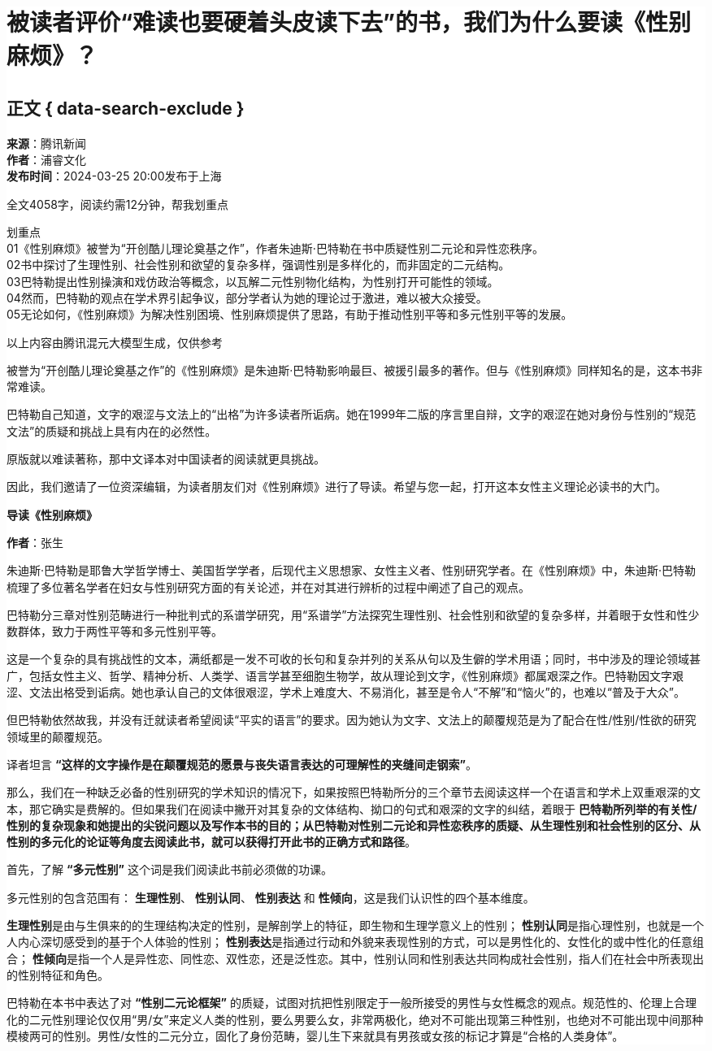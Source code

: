 # 被读者评价“难读也要硬着头皮读下去”的书，我们为什么要读《性别麻烦》？

## 正文 { data-search-exclude }


**来源**：腾讯新闻  
**作者**：浦睿文化  
**发布时间**：2024-03-25 20:00发布于上海  

全文4058字，阅读约需12分钟，帮我划重点  

划重点  
01《性别麻烦》被誉为“开创酷儿理论奠基之作”，作者朱迪斯·巴特勒在书中质疑性别二元论和异性恋秩序。  
02书中探讨了生理性别、社会性别和欲望的复杂多样，强调性别是多样化的，而非固定的二元结构。  
03巴特勒提出性别操演和戏仿政治等概念，以瓦解二元性别物化结构，为性别打开可能性的领域。  
04然而，巴特勒的观点在学术界引起争议，部分学者认为她的理论过于激进，难以被大众接受。  
05无论如何，《性别麻烦》为解决性别困境、性别麻烦提供了思路，有助于推动性别平等和多元性别平等的发展。  

以上内容由腾讯混元大模型生成，仅供参考  

被誉为“开创酷儿理论奠基之作”的《性别麻烦》是朱迪斯·巴特勒影响最巨、被援引最多的著作。但与《性别麻烦》同样知名的是，这本书非常难读。

巴特勒自己知道，文字的艰涩与文法上的“出格”为许多读者所诟病。她在1999年二版的序言里自辩，文字的艰涩在她对身份与性别的“规范文法”的质疑和挑战上具有内在的必然性。

原版就以难读著称，那中文译本对中国读者的阅读就更具挑战。

因此，我们邀请了一位资深编辑，为读者朋友们对《性别麻烦》进行了导读。希望与您一起，打开这本女性主义理论必读书的大门。

**导读《性别麻烦》**

**作者**：张生

朱迪斯·巴特勒是耶鲁大学哲学博士、美国哲学学者，后现代主义思想家、女性主义者、性别研究学者。在《性别麻烦》中，朱迪斯·巴特勒梳理了多位著名学者在妇女与性别研究方面的有关论述，并在对其进行辨析的过程中阐述了自己的观点。

巴特勒分三章对性别范畴进行一种批判式的系谱学研究，用“系谱学”方法探究生理性别、社会性别和欲望的复杂多样，并着眼于女性和性少数群体，致力于两性平等和多元性别平等。

这是一个复杂的具有挑战性的文本，满纸都是一发不可收的长句和复杂并列的关系从句以及生僻的学术用语；同时，书中涉及的理论领域甚广，包括女性主义、哲学、精神分析、人类学、语言学甚至细胞生物学，故从理论到文字，《性别麻烦》都属艰深之作。巴特勒因文字艰涩、文法出格受到诟病。她也承认自己的文体很艰涩，学术上难度大、不易消化，甚至是令人“不解”和“恼火”的，也难以“普及于大众”。

但巴特勒依然故我，并没有迁就读者希望阅读“平实的语言”的要求。因为她认为文字、文法上的颠覆规范是为了配合在性/性别/性欲的研究领域里的颠覆规范。

译者坦言 **“这样的文字操作是在颠覆规范的愿景与丧失语言表达的可理解性的夹缝间走钢索”**。

那么，我们在一种缺乏必备的性别研究的学术知识的情况下，如果按照巴特勒所分的三个章节去阅读这样一个在语言和学术上双重艰深的文本，那它确实是费解的。但如果我们在阅读中撇开对其复杂的文体结构、拗口的句式和艰深的文字的纠结，着眼于 **巴特勒所列举的有关性/性别的复杂现象和她提出的尖锐问题以及写作本书的目的；从巴特勒对性别二元论和异性恋秩序的质疑、从生理性别和社会性别的区分、从性别的多元化的论证等角度去阅读此书，就可以获得打开此书的正确方式和路径**。

首先，了解 **“多元性别”** 这个词是我们阅读此书前必须做的功课。

多元性别的包含范围有： **生理性别**、 **性别认同**、 **性别表达** 和 **性倾向**，这是我们认识性的四个基本维度。

**生理性别**是由与生俱来的的生理结构决定的性别，是解剖学上的特征，即生物和生理学意义上的性别； **性别认同**是指心理性别，也就是一个人内心深切感受到的基于个人体验的性别； **性别表达**是指通过行动和外貌来表现性别的方式，可以是男性化的、女性化的或中性化的任意组合； **性倾向**是指一个人是异性恋、同性恋、双性恋，还是泛性恋。其中，性别认同和性别表达共同构成社会性别，指人们在社会中所表现出的性别特征和角色。

巴特勒在本书中表达了对 **“性别二元论框架”** 的质疑，试图对抗把性别限定于一般所接受的男性与女性概念的观点。规范性的、伦理上合理化的二元性别理论仅仅用“男/女”来定义人类的性别，要么男要么女，非常两极化，绝对不可能出现第三种性别，也绝对不可能出现中间那种模棱两可的性别。男性/女性的二元分立，固化了身份范畴，婴儿生下来就具有男孩或女孩的标记才算是“合格的人类身体”。
